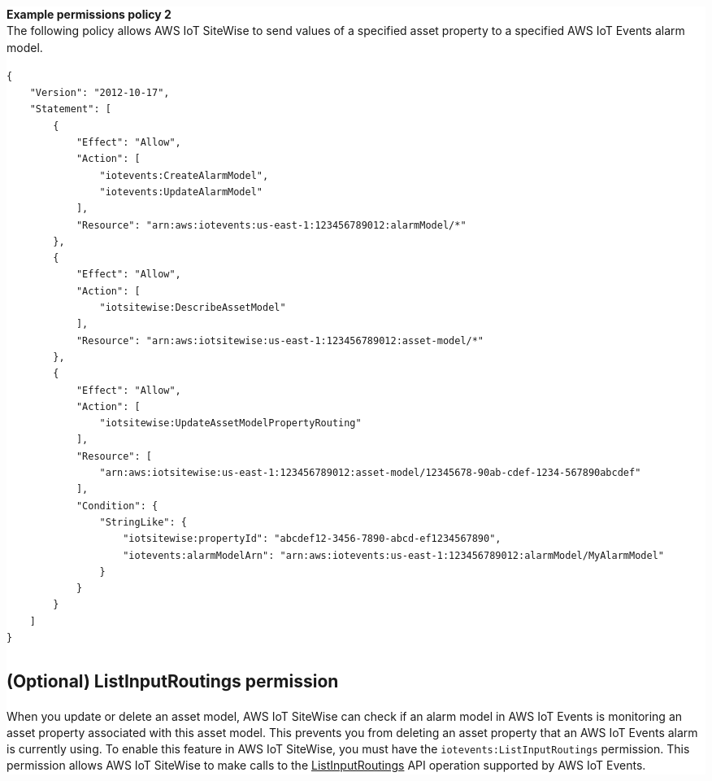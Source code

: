 **Example permissions policy 2**  
The following policy allows AWS IoT SiteWise to send values of a specified asset property to a specified AWS IoT Events alarm model\.  

```
{
    "Version": "2012-10-17",
    "Statement": [
        {
            "Effect": "Allow",
            "Action": [
                "iotevents:CreateAlarmModel",
                "iotevents:UpdateAlarmModel"
            ],
            "Resource": "arn:aws:iotevents:us-east-1:123456789012:alarmModel/*"
        },
        {
            "Effect": "Allow",
            "Action": [
                "iotsitewise:DescribeAssetModel"
            ],
            "Resource": "arn:aws:iotsitewise:us-east-1:123456789012:asset-model/*"
        },
        {
            "Effect": "Allow",
            "Action": [
                "iotsitewise:UpdateAssetModelPropertyRouting"
            ],
            "Resource": [
                "arn:aws:iotsitewise:us-east-1:123456789012:asset-model/12345678-90ab-cdef-1234-567890abcdef"
            ],
            "Condition": {
                "StringLike": {
                    "iotsitewise:propertyId": "abcdef12-3456-7890-abcd-ef1234567890",
                    "iotevents:alarmModelArn": "arn:aws:iotevents:us-east-1:123456789012:alarmModel/MyAlarmModel"
                }
            }
        }
    ]
}
```

## \(Optional\) ListInputRoutings permission<a name="alarms-listInputRoutings-permissions"></a>

When you update or delete an asset model, AWS IoT SiteWise can check if an alarm model in AWS IoT Events is monitoring an asset property associated with this asset model\. This prevents you from deleting an asset property that an AWS IoT Events alarm is currently using\. To enable this feature in AWS IoT SiteWise, you must have the `iotevents:ListInputRoutings` permission\. This permission allows AWS IoT SiteWise to make calls to the [ListInputRoutings](https://docs.aws.amazon.com/iotevents/latest/apireference/API_ListInputRoutings.html) API operation supported by AWS IoT Events\.
